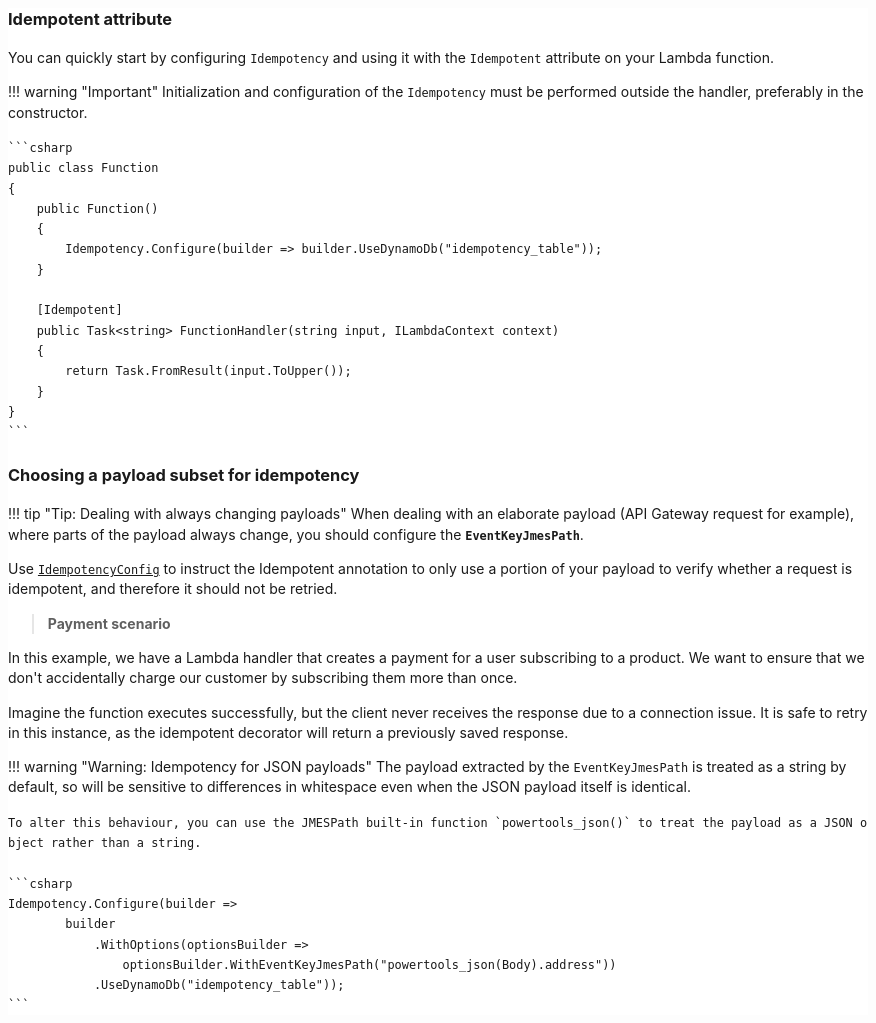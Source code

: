 ### Idempotent attribute

You can quickly start by configuring `Idempotency` and using it with the `Idempotent` attribute on your Lambda function.

!!! warning "Important"
    Initialization and configuration of the `Idempotency` must be performed outside the handler, preferably in the constructor.

    ```csharp
    public class Function
    {
        public Function()
        {
            Idempotency.Configure(builder => builder.UseDynamoDb("idempotency_table"));
        }
        
        [Idempotent]
        public Task<string> FunctionHandler(string input, ILambdaContext context)
        {
            return Task.FromResult(input.ToUpper());
        }
    }
    ```

### Choosing a payload subset for idempotency

!!! tip "Tip: Dealing with always changing payloads"
    When dealing with an elaborate payload (API Gateway request for example), where parts of the payload always change, you should configure the **`EventKeyJmesPath`**.

Use [`IdempotencyConfig`](#customizing-the-default-behavior) to instruct the Idempotent annotation to only use a portion of your payload to verify whether a request is idempotent, and therefore it should not be retried.

> **Payment scenario**

In this example, we have a Lambda handler that creates a payment for a user subscribing to a product. We want to ensure that we don't accidentally charge our customer by subscribing them more than once.

Imagine the function executes successfully, but the client never receives the response due to a connection issue. It is safe to retry in this instance, as the idempotent decorator will return a previously saved response.

!!! warning "Warning: Idempotency for JSON payloads"
    The payload extracted by the `EventKeyJmesPath` is treated as a string by default, so will be sensitive to differences in whitespace even when the JSON payload itself is identical.

    To alter this behaviour, you can use the JMESPath built-in function `powertools_json()` to treat the payload as a JSON object rather than a string.

    ```csharp
    Idempotency.Configure(builder =>
            builder
                .WithOptions(optionsBuilder =>
                    optionsBuilder.WithEventKeyJmesPath("powertools_json(Body).address"))
                .UseDynamoDb("idempotency_table"));
    ```

